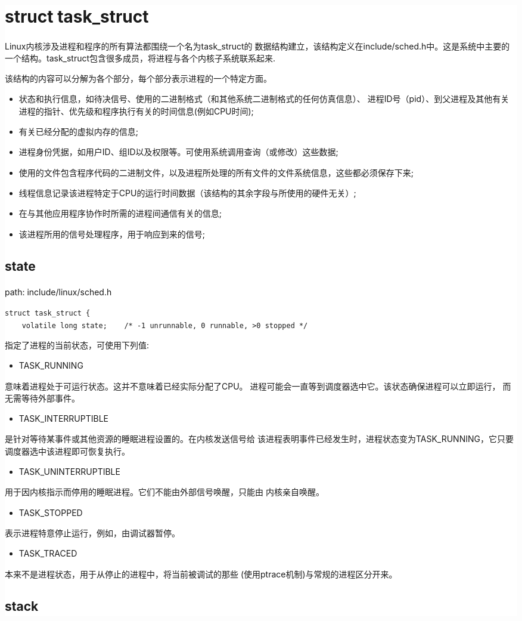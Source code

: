 struct task_struct
========================================

Linux内核涉及进程和程序的所有算法都围绕一个名为task_struct的
数据结构建立，该结构定义在include/sched.h中。这是系统中主要的
一个结构。task_struct包含很多成员，将进程与各个内核子系统联系起来.

该结构的内容可以分解为各个部分，每个部分表示进程的一个特定方面。

* 状态和执行信息，如待决信号、使用的二进制格式（和其他系统二进制格式的任何仿真信息）、
  进程ID号（pid）、到父进程及其他有关进程的指针、优先级和程序执行有关的时间信息(例如CPU时间);

* 有关已经分配的虚拟内存的信息;

* 进程身份凭据，如用户ID、组ID以及权限等。可使用系统调用查询（或修改）这些数据;

* 使用的文件包含程序代码的二进制文件，以及进程所处理的所有文件的文件系统信息，这些都必须保存下来;

* 线程信息记录该进程特定于CPU的运行时间数据（该结构的其余字段与所使用的硬件无关）;

* 在与其他应用程序协作时所需的进程间通信有关的信息;

* 该进程所用的信号处理程序，用于响应到来的信号;

state
----------------------------------------

path: include/linux/sched.h
```
struct task_struct {
    volatile long state;    /* -1 unrunnable, 0 runnable, >0 stopped */
```

指定了进程的当前状态，可使用下列值:

* TASK_RUNNING

意味着进程处于可运行状态。这并不意味着已经实际分配了CPU。
进程可能会一直等到调度器选中它。该状态确保进程可以立即运行，
而无需等待外部事件。

* TASK_INTERRUPTIBLE

是针对等待某事件或其他资源的睡眠进程设置的。在内核发送信号给
该进程表明事件已经发生时，进程状态变为TASK_RUNNING，它只要
调度器选中该进程即可恢复执行。

* TASK_UNINTERRUPTIBLE

用于因内核指示而停用的睡眠进程。它们不能由外部信号唤醒，只能由
内核亲自唤醒。

* TASK_STOPPED

表示进程特意停止运行，例如，由调试器暂停。

* TASK_TRACED

本来不是进程状态，用于从停止的进程中，将当前被调试的那些
(使用ptrace机制)与常规的进程区分开来。

stack
----------------------------------------
